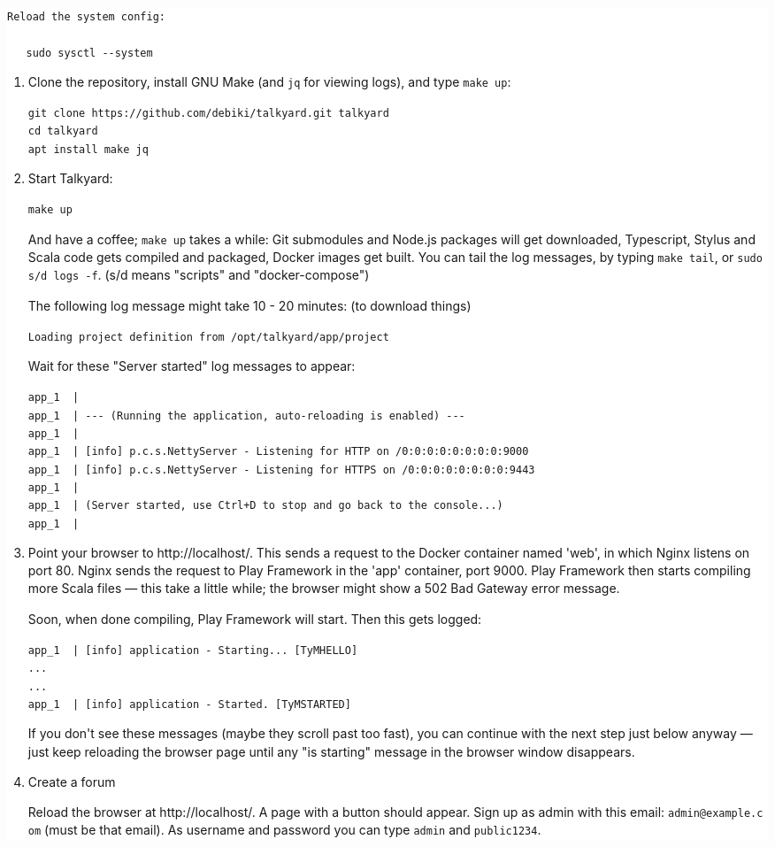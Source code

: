    Reload the system config:

       sudo sysctl --system


1. Clone the repository, install GNU Make (and `jq` for viewing logs), and type `make up`:

       git clone https://github.com/debiki/talkyard.git talkyard
       cd talkyard
       apt install make jq

 1. Start Talkyard:

        make up


    And have a coffee; `make up` takes a while: Git submodules and Node.js packages will get downloaded,
    Typescript, Stylus and Scala code gets compiled and packaged, Docker images get built.
    You can tail the log messages, by typing `make tail`,
    or `sudo s/d logs -f`.  (s/d means "scripts" and "docker-compose")

    The following log message might take 10 - 20 minutes: (to download things)

        Loading project definition from /opt/talkyard/app/project

    Wait for these "Server started" log messages to appear:

        app_1  |
        app_1  | --- (Running the application, auto-reloading is enabled) ---
        app_1  |
        app_1  | [info] p.c.s.NettyServer - Listening for HTTP on /0:0:0:0:0:0:0:0:9000
        app_1  | [info] p.c.s.NettyServer - Listening for HTTPS on /0:0:0:0:0:0:0:0:9443
        app_1  |
        app_1  | (Server started, use Ctrl+D to stop and go back to the console...)
        app_1  |


1. Point your browser to http://localhost/. This sends a request to the Docker container
   named 'web', in which Nginx listens on port 80. Nginx sends the request to Play Framework
   in the 'app' container, port 9000. Play Framework then starts compiling more Scala files — this
   take a little while; the browser might show a 502 Bad Gateway error message.

   Soon, when done compiling, Play Framework will start. Then this gets logged:

       app_1  | [info] application - Starting... [TyMHELLO]
       ...
       ...
       app_1  | [info] application - Started. [TyMSTARTED]

   If you don't see these messages (maybe they scroll past too fast), you can
   continue with the next step just below anyway — just keep reloading the browser page until
   any "is starting" message in the browser window disappears.


1. Create a forum

   Reload the browser at http://localhost/. A page with a button should appear.
   Sign up as admin with this email: `admin@example.com` (must be that email).
   As username and password you can type `admin` and `public1234`.
